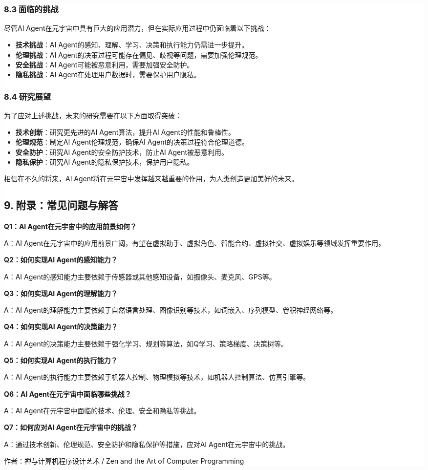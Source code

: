 ### 8.3 面临的挑战

尽管AI Agent在元宇宙中具有巨大的应用潜力，但在实际应用过程中仍面临着以下挑战：

- **技术挑战**：AI Agent的感知、理解、学习、决策和执行能力仍需进一步提升。
- **伦理挑战**：AI Agent的决策过程可能存在偏见、歧视等问题，需要加强伦理规范。
- **安全挑战**：AI Agent可能被恶意利用，需要加强安全防护。
- **隐私挑战**：AI Agent在处理用户数据时，需要保护用户隐私。

### 8.4 研究展望

为了应对上述挑战，未来的研究需要在以下方面取得突破：

- **技术创新**：研究更先进的AI Agent算法，提升AI Agent的性能和鲁棒性。
- **伦理规范**：制定AI Agent伦理规范，确保AI Agent的决策过程符合伦理道德。
- **安全防护**：研究AI Agent的安全防护技术，防止AI Agent被恶意利用。
- **隐私保护**：研究AI Agent的隐私保护技术，保护用户隐私。

相信在不久的将来，AI Agent将在元宇宙中发挥越来越重要的作用，为人类创造更加美好的未来。

## 9. 附录：常见问题与解答

**Q1：AI Agent在元宇宙中的应用前景如何？**

A：AI Agent在元宇宙中的应用前景广阔，有望在虚拟助手、虚拟角色、智能合约、虚拟社交、虚拟娱乐等领域发挥重要作用。

**Q2：如何实现AI Agent的感知能力？**

A：AI Agent的感知能力主要依赖于传感器或其他感知设备，如摄像头、麦克风、GPS等。

**Q3：如何实现AI Agent的理解能力？**

A：AI Agent的理解能力主要依赖于自然语言处理、图像识别等技术，如词嵌入、序列模型、卷积神经网络等。

**Q4：如何实现AI Agent的决策能力？**

A：AI Agent的决策能力主要依赖于强化学习、规划等算法，如Q学习、策略梯度、决策树等。

**Q5：如何实现AI Agent的执行能力？**

A：AI Agent的执行能力主要依赖于机器人控制、物理模拟等技术，如机器人控制算法、仿真引擎等。

**Q6：AI Agent在元宇宙中面临哪些挑战？**

A：AI Agent在元宇宙中面临的技术、伦理、安全和隐私等挑战。

**Q7：如何应对AI Agent在元宇宙中的挑战？**

A：通过技术创新、伦理规范、安全防护和隐私保护等措施，应对AI Agent在元宇宙中的挑战。

作者：禅与计算机程序设计艺术 / Zen and the Art of Computer Programming